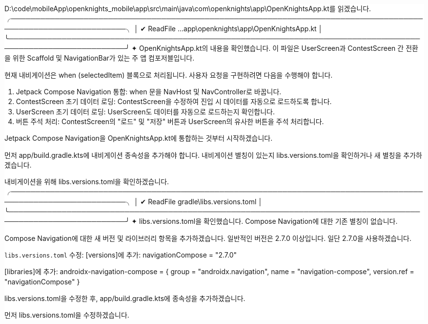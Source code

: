   D:\code\mobileApp\openknights_mobile\app\src\main\java\com\openknights\app\OpenKnightsApp.kt를 읽겠습니다.
 ╭──────────────────────────────────────────────────────────────────────────────────────────────────────────────╮
 │ ✔  ReadFile ...app\openknights\app\OpenKnightsApp.kt                                                         │
 ╰──────────────────────────────────────────────────────────────────────────────────────────────────────────────╯
✦ OpenKnightsApp.kt의 내용을 확인했습니다. 이 파일은 UserScreen과 ContestScreen 간 전환을 위한 Scaffold 및
  NavigationBar가 있는 주 앱 컴포저블입니다.

  현재 내비게이션은 when (selectedItem) 블록으로 처리됩니다. 사용자 요청을 구현하려면 다음을 수행해야 합니다.

   1. Jetpack Compose Navigation 통합: when 문을 NavHost 및 NavController로 바꿉니다.
   2. ContestScreen 초기 데이터 로딩: ContestScreen을 수정하여 진입 시 데이터를 자동으로 로드하도록 합니다.
   3. UserScreen 초기 데이터 로딩: UserScreen도 데이터를 자동으로 로드하는지 확인합니다.
   4. 버튼 주석 처리: ContestScreen의 "로드" 및 "저장" 버튼과 UserScreen의 유사한 버튼을 주석 처리합니다.

  Jetpack Compose Navigation을 OpenKnightsApp.kt에 통합하는 것부터 시작하겠습니다.

  먼저 app/build.gradle.kts에 내비게이션 종속성을 추가해야 합니다. 내비게이션 별칭이 있는지 libs.versions.toml을
   확인하거나 새 별칭을 추가하겠습니다.

  내비게이션을 위해 libs.versions.toml을 확인하겠습니다.
 ╭──────────────────────────────────────────────────────────────────────────────────────────────────────────────╮
 │ ✔  ReadFile gradle\libs.versions.toml                                                                        │
 ╰──────────────────────────────────────────────────────────────────────────────────────────────────────────────╯
✦ libs.versions.toml을 확인했습니다. Compose Navigation에 대한 기존 별칭이 없습니다.

  Compose Navigation에 대한 새 버전 및 라이브러리 항목을 추가하겠습니다. 일반적인 버전은 2.7.0 이상입니다. 일단
  2.7.0을 사용하겠습니다.

  `libs.versions.toml` 수정:
  [versions]에 추가:
  navigationCompose = "2.7.0"

  [libraries]에 추가:
  androidx-navigation-compose = { group = "androidx.navigation", name = "navigation-compose", version.ref =
  "navigationCompose" }

  libs.versions.toml을 수정한 후, app/build.gradle.kts에 종속성을 추가하겠습니다.

  먼저 libs.versions.toml을 수정하겠습니다.
